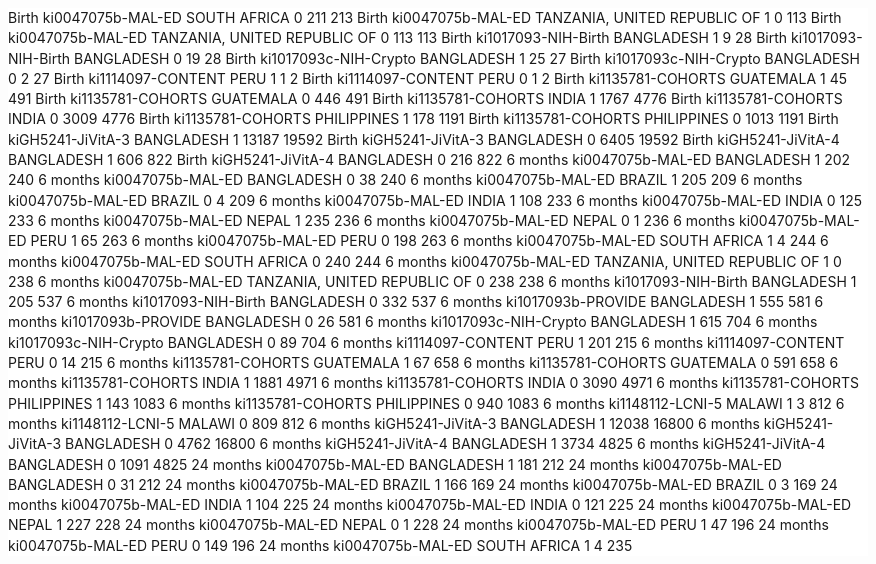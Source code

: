 Birth       ki0047075b-MAL-ED       SOUTH AFRICA                   0            211     213
Birth       ki0047075b-MAL-ED       TANZANIA, UNITED REPUBLIC OF   1              0     113
Birth       ki0047075b-MAL-ED       TANZANIA, UNITED REPUBLIC OF   0            113     113
Birth       ki1017093-NIH-Birth     BANGLADESH                     1              9      28
Birth       ki1017093-NIH-Birth     BANGLADESH                     0             19      28
Birth       ki1017093c-NIH-Crypto   BANGLADESH                     1             25      27
Birth       ki1017093c-NIH-Crypto   BANGLADESH                     0              2      27
Birth       ki1114097-CONTENT       PERU                           1              1       2
Birth       ki1114097-CONTENT       PERU                           0              1       2
Birth       ki1135781-COHORTS       GUATEMALA                      1             45     491
Birth       ki1135781-COHORTS       GUATEMALA                      0            446     491
Birth       ki1135781-COHORTS       INDIA                          1           1767    4776
Birth       ki1135781-COHORTS       INDIA                          0           3009    4776
Birth       ki1135781-COHORTS       PHILIPPINES                    1            178    1191
Birth       ki1135781-COHORTS       PHILIPPINES                    0           1013    1191
Birth       kiGH5241-JiVitA-3       BANGLADESH                     1          13187   19592
Birth       kiGH5241-JiVitA-3       BANGLADESH                     0           6405   19592
Birth       kiGH5241-JiVitA-4       BANGLADESH                     1            606     822
Birth       kiGH5241-JiVitA-4       BANGLADESH                     0            216     822
6 months    ki0047075b-MAL-ED       BANGLADESH                     1            202     240
6 months    ki0047075b-MAL-ED       BANGLADESH                     0             38     240
6 months    ki0047075b-MAL-ED       BRAZIL                         1            205     209
6 months    ki0047075b-MAL-ED       BRAZIL                         0              4     209
6 months    ki0047075b-MAL-ED       INDIA                          1            108     233
6 months    ki0047075b-MAL-ED       INDIA                          0            125     233
6 months    ki0047075b-MAL-ED       NEPAL                          1            235     236
6 months    ki0047075b-MAL-ED       NEPAL                          0              1     236
6 months    ki0047075b-MAL-ED       PERU                           1             65     263
6 months    ki0047075b-MAL-ED       PERU                           0            198     263
6 months    ki0047075b-MAL-ED       SOUTH AFRICA                   1              4     244
6 months    ki0047075b-MAL-ED       SOUTH AFRICA                   0            240     244
6 months    ki0047075b-MAL-ED       TANZANIA, UNITED REPUBLIC OF   1              0     238
6 months    ki0047075b-MAL-ED       TANZANIA, UNITED REPUBLIC OF   0            238     238
6 months    ki1017093-NIH-Birth     BANGLADESH                     1            205     537
6 months    ki1017093-NIH-Birth     BANGLADESH                     0            332     537
6 months    ki1017093b-PROVIDE      BANGLADESH                     1            555     581
6 months    ki1017093b-PROVIDE      BANGLADESH                     0             26     581
6 months    ki1017093c-NIH-Crypto   BANGLADESH                     1            615     704
6 months    ki1017093c-NIH-Crypto   BANGLADESH                     0             89     704
6 months    ki1114097-CONTENT       PERU                           1            201     215
6 months    ki1114097-CONTENT       PERU                           0             14     215
6 months    ki1135781-COHORTS       GUATEMALA                      1             67     658
6 months    ki1135781-COHORTS       GUATEMALA                      0            591     658
6 months    ki1135781-COHORTS       INDIA                          1           1881    4971
6 months    ki1135781-COHORTS       INDIA                          0           3090    4971
6 months    ki1135781-COHORTS       PHILIPPINES                    1            143    1083
6 months    ki1135781-COHORTS       PHILIPPINES                    0            940    1083
6 months    ki1148112-LCNI-5        MALAWI                         1              3     812
6 months    ki1148112-LCNI-5        MALAWI                         0            809     812
6 months    kiGH5241-JiVitA-3       BANGLADESH                     1          12038   16800
6 months    kiGH5241-JiVitA-3       BANGLADESH                     0           4762   16800
6 months    kiGH5241-JiVitA-4       BANGLADESH                     1           3734    4825
6 months    kiGH5241-JiVitA-4       BANGLADESH                     0           1091    4825
24 months   ki0047075b-MAL-ED       BANGLADESH                     1            181     212
24 months   ki0047075b-MAL-ED       BANGLADESH                     0             31     212
24 months   ki0047075b-MAL-ED       BRAZIL                         1            166     169
24 months   ki0047075b-MAL-ED       BRAZIL                         0              3     169
24 months   ki0047075b-MAL-ED       INDIA                          1            104     225
24 months   ki0047075b-MAL-ED       INDIA                          0            121     225
24 months   ki0047075b-MAL-ED       NEPAL                          1            227     228
24 months   ki0047075b-MAL-ED       NEPAL                          0              1     228
24 months   ki0047075b-MAL-ED       PERU                           1             47     196
24 months   ki0047075b-MAL-ED       PERU                           0            149     196
24 months   ki0047075b-MAL-ED       SOUTH AFRICA                   1              4     235